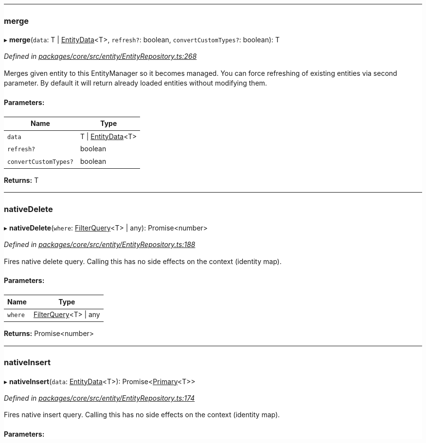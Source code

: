 ___

### merge

▸ **merge**(`data`: T \| [EntityData](../index.md#entitydata)&#60;T>, `refresh?`: boolean, `convertCustomTypes?`: boolean): T

*Defined in [packages/core/src/entity/EntityRepository.ts:268](https://github.com/mikro-orm/mikro-orm/blob/8766baa31/packages/core/src/entity/EntityRepository.ts#L268)*

Merges given entity to this EntityManager so it becomes managed. You can force refreshing of existing entities
via second parameter. By default it will return already loaded entities without modifying them.

#### Parameters:

Name | Type |
------ | ------ |
`data` | T \| [EntityData](../index.md#entitydata)&#60;T> |
`refresh?` | boolean |
`convertCustomTypes?` | boolean |

**Returns:** T

___

### nativeDelete

▸ **nativeDelete**(`where`: [FilterQuery](../index.md#filterquery)&#60;T> \| any): Promise&#60;number>

*Defined in [packages/core/src/entity/EntityRepository.ts:188](https://github.com/mikro-orm/mikro-orm/blob/8766baa31/packages/core/src/entity/EntityRepository.ts#L188)*

Fires native delete query. Calling this has no side effects on the context (identity map).

#### Parameters:

Name | Type |
------ | ------ |
`where` | [FilterQuery](../index.md#filterquery)&#60;T> \| any |

**Returns:** Promise&#60;number>

___

### nativeInsert

▸ **nativeInsert**(`data`: [EntityData](../index.md#entitydata)&#60;T>): Promise&#60;[Primary](../index.md#primary)&#60;T>>

*Defined in [packages/core/src/entity/EntityRepository.ts:174](https://github.com/mikro-orm/mikro-orm/blob/8766baa31/packages/core/src/entity/EntityRepository.ts#L174)*

Fires native insert query. Calling this has no side effects on the context (identity map).

#### Parameters:
